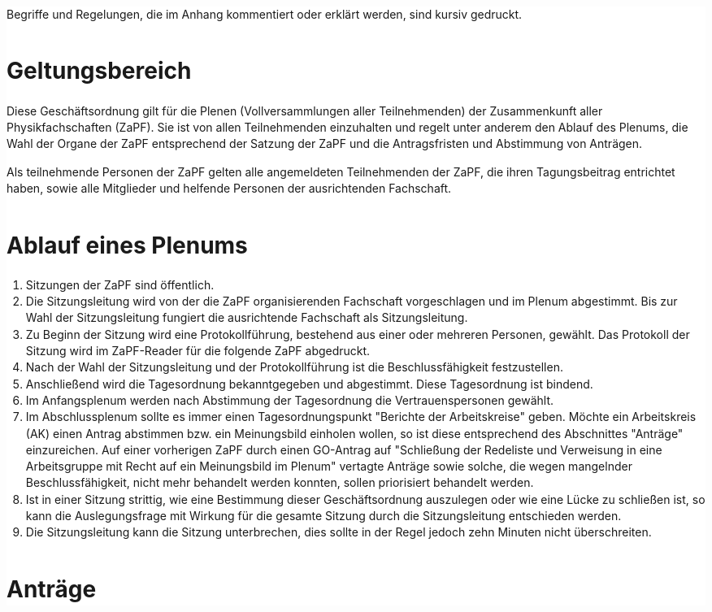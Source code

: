 Begriffe und Regelungen, die im Anhang kommentiert oder erklärt werden, sind
kursiv gedruckt.

# Geltungsbereich

Diese Geschäftsordnung gilt für die Plenen (Vollversammlungen aller Teilnehmenden)
der Zusammenkunft aller Physikfachschaften (ZaPF).
Sie ist von allen Teilnehmenden einzuhalten und regelt unter
anderem den Ablauf des Plenums, die Wahl der Organe der ZaPF entsprechend der
Satzung der ZaPF und die Antragsfristen und Abstimmung von Anträgen.

Als teilnehmende Personen der ZaPF gelten alle angemeldeten Teilnehmenden
der ZaPF, die ihren Tagungsbeitrag entrichtet haben, sowie alle
Mitglieder und helfende Personen der ausrichtenden Fachschaft.

# Ablauf eines Plenums

1. Sitzungen der ZaPF sind öffentlich.
2. Die Sitzungsleitung wird von der die ZaPF organisierenden Fachschaft
   vorgeschlagen und im Plenum abgestimmt.
   Bis zur Wahl der Sitzungsleitung fungiert die ausrichtende Fachschaft als
   Sitzungsleitung.
3. Zu Beginn der Sitzung wird eine Protokollführung, bestehend aus einer
   oder mehreren Personen, gewählt.
   Das Protokoll der Sitzung wird im ZaPF-Reader für die folgende ZaPF
   abgedruckt.
4. Nach der Wahl der Sitzungsleitung und der Protokollführung ist die
   Beschlussfähigkeit festzustellen.
5. Anschließend wird die Tagesordnung bekanntgegeben und abgestimmt.
   Diese Tagesordnung ist bindend.
6. Im Anfangsplenum werden nach Abstimmung der Tagesordnung die
   Vertrauenspersonen gewählt.
7. Im Abschlussplenum sollte es immer einen Tagesordnungspunkt "Berichte
   der Arbeitskreise" geben.
   Möchte ein Arbeitskreis (AK) einen Antrag abstimmen bzw. ein Meinungsbild
   einholen wollen, so ist diese entsprechend des Abschnittes "Anträge"
   einzureichen.
   Auf einer vorherigen ZaPF durch einen GO-Antrag auf "Schließung der Redeliste
   und Verweisung in eine Arbeitsgruppe mit Recht auf ein Meinungsbild im
   Plenum" vertagte Anträge sowie solche, die wegen mangelnder
   Beschlussfähigkeit, nicht mehr behandelt werden konnten, sollen priorisiert
   behandelt werden.
8. Ist in einer Sitzung strittig, wie eine Bestimmung dieser Geschäftsordnung
   auszulegen oder wie eine Lücke zu schließen ist, so kann die Auslegungsfrage
   mit Wirkung für die gesamte Sitzung durch die Sitzungsleitung entschieden
   werden.
9. Die Sitzungsleitung kann die Sitzung unterbrechen, dies sollte in der
   Regel jedoch zehn Minuten nicht überschreiten.

# Anträge
